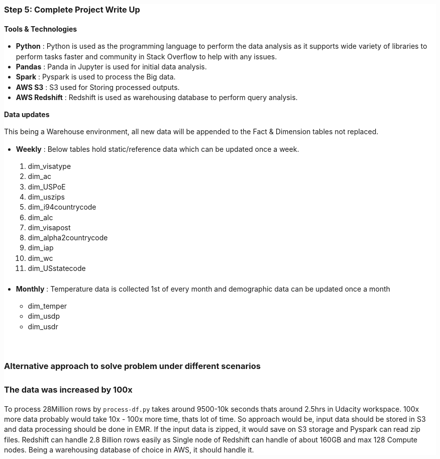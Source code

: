 <a id="step5"></a>
### Step 5: Complete Project Write Up
<b>Tools &amp; Technologies</b>
<div>
    <ul>
        <li><b>Python</b> : Python is used as the programming language to perform the data analysis as it supports wide variety of libraries to perform tasks faster and community in Stack Overflow to help with any issues. </li>
        <li><b>Pandas</b> : Panda in Jupyter is used for initial data analysis. </li>
        <li><b>Spark</b> : Pyspark is used to process the Big data. </li>
        <li><b>AWS S3</b> : S3 used  for Storing processed outputs. </li>
        <li><b>AWS Redshift</b> : Redshift is used as warehousing database to perform query analysis. </li>
    </ul>
</div>

<b>Data updates</b>
<div>
    This being a Warehouse environment, all new data will be appended to the Fact &amp; Dimension tables not replaced.
    <ul>
        <li><b>Weekly</b> : Below tables hold static/reference data which can be updated once a week.</li>
            <ol>
                <li>dim_visatype</li>
                <li>dim_ac</li>
                <li>dim_USPoE</li>
                <li>dim_uszips</li>
                <li>dim_i94countrycode</li>
                <li>dim_alc</li>
                <li>dim_visapost</li>
                <li>dim_alpha2countrycode</li>
                <li>dim_iap</li>
                <li>dim_wc</li>
                <li>dim_USstatecode</li>            
            </ol>   
        <br>
        <li><b>Monthly</b> : Temperature data is collected 1st of every month and demographic data can be updated once a month </li>        
            <ul>
                <li>dim_temper</li>
                <li>dim_usdp</li>
                <li>dim_usdr</li>
            </ul>
    </ul>
</div>
<br>

### Alternative approach to solve problem under different scenarios
### The data was increased by 100x
To process 28Million rows by ```process-df.py``` takes around 9500-10k seconds thats around 2.5hrs in Udacity workspace. 100x more data probably would take 10x - 100x more time, thats lot of time. So approach would be, input data should be stored in S3 and data processing should be done in EMR. If the input data is zipped, it would save on S3 storage and Pyspark can read zip files. Redshift can handle 2.8 Billion rows easily as Single node of Redshift can handle of about 160GB and max 128 Compute nodes. Being a warehousing database of choice in AWS, it should handle it.
